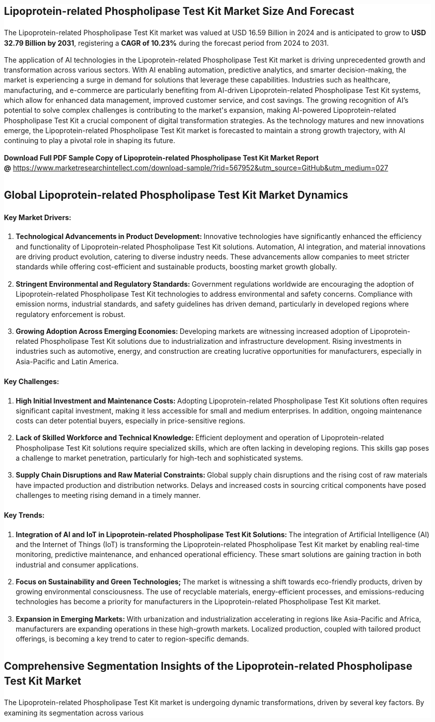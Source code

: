 <h2>Lipoprotein-related Phospholipase Test Kit Market Size And Forecast</h2><p>The Lipoprotein-related Phospholipase Test Kit market was valued at USD 16.59 Billion in 2024 and is anticipated to grow to <strong>USD 32.79 Billion by 2031</strong>, registering a <strong>CAGR of 10.23%</strong> during the forecast period from 2024 to 2031.</p><p>The application of AI technologies in the Lipoprotein-related Phospholipase Test Kit market is driving unprecedented growth and transformation across various sectors. With AI enabling automation, predictive analytics, and smarter decision-making, the market is experiencing a surge in demand for solutions that leverage these capabilities. Industries such as healthcare, manufacturing, and e-commerce are particularly benefiting from AI-driven Lipoprotein-related Phospholipase Test Kit systems, which allow for enhanced data management, improved customer service, and cost savings. The growing recognition of AI’s potential to solve complex challenges is contributing to the market's expansion, making AI-powered Lipoprotein-related Phospholipase Test Kit a crucial component of digital transformation strategies. As the technology matures and new innovations emerge, the Lipoprotein-related Phospholipase Test Kit market is forecasted to maintain a strong growth trajectory, with AI continuing to play a pivotal role in shaping its future.</p><p><strong>Download Full PDF Sample Copy of Lipoprotein-related Phospholipase Test Kit Market Report @</strong>&nbsp;<a href="https://www.marketresearchintellect.com/download-sample/?rid=567952&amp;utm_source=GitHub&amp;utm_medium=027">https://www.marketresearchintellect.com/download-sample/?rid=567952&amp;utm_source=GitHub&amp;utm_medium=027</a></p><h2>Global Lipoprotein-related Phospholipase Test Kit Market Dynamics</h2><h4><strong>Key Market Drivers:</strong></h4><ol><li><p><strong>Technological Advancements in Product Development:&nbsp;</strong>Innovative technologies have significantly enhanced the efficiency and functionality of Lipoprotein-related Phospholipase Test Kit solutions. Automation, AI integration, and material innovations are driving product evolution, catering to diverse industry needs. These advancements allow companies to meet stricter standards while offering cost-efficient and sustainable products, boosting market growth globally.</p></li><li><p><strong>Stringent Environmental and Regulatory Standards:&nbsp;</strong>Government regulations worldwide are encouraging the adoption of Lipoprotein-related Phospholipase Test Kit technologies to address environmental and safety concerns. Compliance with emission norms, industrial standards, and safety guidelines has driven demand, particularly in developed regions where regulatory enforcement is robust.</p></li><li><p><strong>Growing Adoption Across Emerging Economies:&nbsp;</strong>Developing markets are witnessing increased adoption of Lipoprotein-related Phospholipase Test Kit solutions due to industrialization and infrastructure development. Rising investments in industries such as automotive, energy, and construction are creating lucrative opportunities for manufacturers, especially in Asia-Pacific and Latin America.</p></li></ol><h4><strong>Key Challenges:</strong></h4><ol><li><p><strong>High Initial Investment and Maintenance Costs:&nbsp;</strong>Adopting Lipoprotein-related Phospholipase Test Kit solutions often requires significant capital investment, making it less accessible for small and medium enterprises. In addition, ongoing maintenance costs can deter potential buyers, especially in price-sensitive regions.</p></li><li><p><strong>Lack of Skilled Workforce and Technical Knowledge:&nbsp;</strong>Efficient deployment and operation of Lipoprotein-related Phospholipase Test Kit solutions require specialized skills, which are often lacking in developing regions. This skills gap poses a challenge to market penetration, particularly for high-tech and sophisticated systems.</p></li><li><p><strong>Supply Chain Disruptions and Raw Material Constraints:&nbsp;</strong>Global supply chain disruptions and the rising cost of raw materials have impacted production and distribution networks. Delays and increased costs in sourcing critical components have posed challenges to meeting rising demand in a timely manner.</p></li></ol><h4><strong>Key Trends:</strong></h4><ol><li><p><strong>Integration of AI and IoT in Lipoprotein-related Phospholipase Test Kit Solutions:&nbsp;</strong>The integration of Artificial Intelligence (AI) and the Internet of Things (IoT) is transforming the Lipoprotein-related Phospholipase Test Kit market by enabling real-time monitoring, predictive maintenance, and enhanced operational efficiency. These smart solutions are gaining traction in both industrial and consumer applications.</p></li><li><p><strong>Focus on Sustainability and Green Technologies;&nbsp;</strong>The market is witnessing a shift towards eco-friendly products, driven by growing environmental consciousness. The use of recyclable materials, energy-efficient processes, and emissions-reducing technologies has become a priority for manufacturers in the Lipoprotein-related Phospholipase Test Kit market.</p></li><li><p><strong>Expansion in Emerging Markets:&nbsp;</strong>With urbanization and industrialization accelerating in regions like Asia-Pacific and Africa, manufacturers are expanding operations in these high-growth markets. Localized production, coupled with tailored product offerings, is becoming a key trend to cater to region-specific demands.</p></li></ol><div class="article-main__content" data-test-id="publishing-text-block"><h2>Comprehensive Segmentation Insights of the Lipoprotein-related Phospholipase Test Kit Market</h2><p>The Lipoprotein-related Phospholipase Test Kit market is undergoing dynamic transformations, driven by several key factors. By examining its segmentation across various